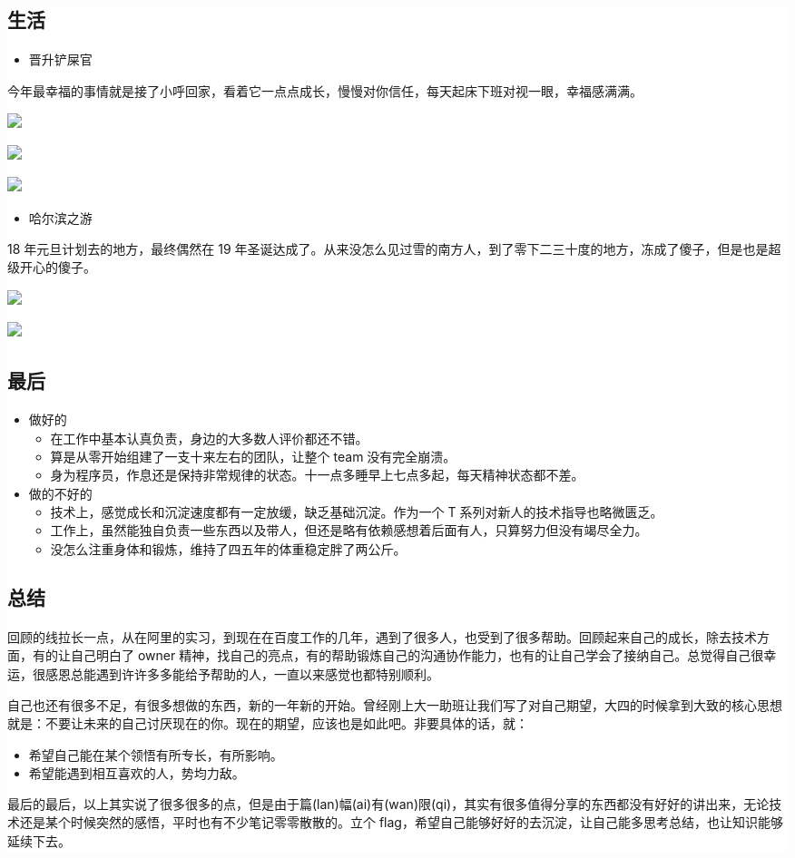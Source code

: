 ## 生活

* 晋升铲屎官

今年最幸福的事情就是接了小呼回家，看着它一点点成长，慢慢对你信任，每天起床下班对视一眼，幸福感满满。

![](https://user-gold-cdn.xitu.io/2020/1/22/16fcc280328d7509?w=956&h=958&f=png&s=2342493)

![](https://user-gold-cdn.xitu.io/2020/1/22/16fcc283d351cb3a?w=952&h=1278&f=png&s=2630412)

![](https://user-gold-cdn.xitu.io/2020/1/22/16fcc2853854d71a?w=958&h=1244&f=png&s=3289436)

* 哈尔滨之游

18 年元旦计划去的地方，最终偶然在 19 年圣诞达成了。从来没怎么见过雪的南方人，到了零下二三十度的地方，冻成了傻子，但是也是超级开心的傻子。


![](https://user-gold-cdn.xitu.io/2020/1/22/16fcc28715dc3fe2?w=960&h=640&f=png&s=1163250)

![](https://user-gold-cdn.xitu.io/2020/1/22/16fcc288714a6398?w=956&h=638&f=png&s=1714262)

## 最后

* 做好的
    * 在工作中基本认真负责，身边的大多数人评价都还不错。
    * 算是从零开始组建了一支十来左右的团队，让整个 team 没有完全崩溃。
    * 身为程序员，作息还是保持非常规律的状态。十一点多睡早上七点多起，每天精神状态都不差。
* 做的不好的
    * 技术上，感觉成长和沉淀速度都有一定放缓，缺乏基础沉淀。作为一个 T 系列对新人的技术指导也略微匮乏。
    * 工作上，虽然能独自负责一些东西以及带人，但还是略有依赖感想着后面有人，只算努力但没有竭尽全力。
    * 没怎么注重身体和锻炼，维持了四五年的体重稳定胖了两公斤。

## 总结

回顾的线拉长一点，从在阿里的实习，到现在在百度工作的几年，遇到了很多人，也受到了很多帮助。回顾起来自己的成长，除去技术方面，有的让自己明白了 owner 精神，找自己的亮点，有的帮助锻炼自己的沟通协作能力，也有的让自己学会了接纳自己。总觉得自己很幸运，很感恩总能遇到许许多多能给予帮助的人，一直以来感觉也都特别顺利。

自己也还有很多不足，有很多想做的东西，新的一年新的开始。曾经刚上大一助班让我们写了对自己期望，大四的时候拿到大致的核心思想就是：不要让未来的自己讨厌现在的你。现在的期望，应该也是如此吧。非要具体的话，就：

* 希望自己能在某个领悟有所专长，有所影响。
* 希望能遇到相互喜欢的人，势均力敌。

最后的最后，以上其实说了很多很多的点，但是由于篇(lan)幅(ai)有(wan)限(qi)，其实有很多值得分享的东西都没有好好的讲出来，无论技术还是某个时候突然的感悟，平时也有不少笔记零零散散的。立个 flag，希望自己能够好好的去沉淀，让自己能多思考总结，也让知识能够延续下去。